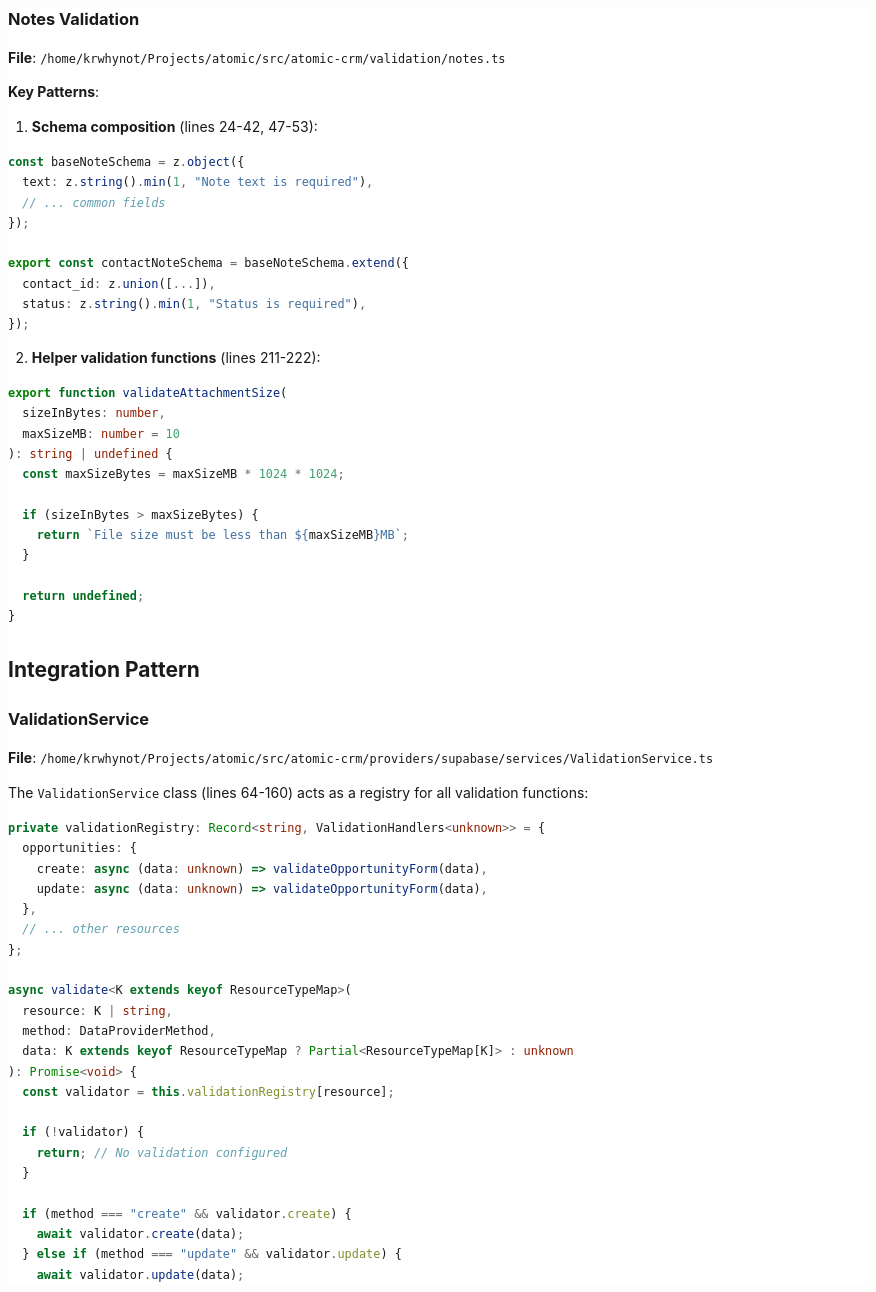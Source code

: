 ### Notes Validation
**File**: `/home/krwhynot/Projects/atomic/src/atomic-crm/validation/notes.ts`

**Key Patterns**:
1. **Schema composition** (lines 24-42, 47-53):
```typescript
const baseNoteSchema = z.object({
  text: z.string().min(1, "Note text is required"),
  // ... common fields
});

export const contactNoteSchema = baseNoteSchema.extend({
  contact_id: z.union([...]),
  status: z.string().min(1, "Status is required"),
});
```

2. **Helper validation functions** (lines 211-222):
```typescript
export function validateAttachmentSize(
  sizeInBytes: number,
  maxSizeMB: number = 10
): string | undefined {
  const maxSizeBytes = maxSizeMB * 1024 * 1024;

  if (sizeInBytes > maxSizeBytes) {
    return `File size must be less than ${maxSizeMB}MB`;
  }

  return undefined;
}
```

## Integration Pattern

### ValidationService
**File**: `/home/krwhynot/Projects/atomic/src/atomic-crm/providers/supabase/services/ValidationService.ts`

The `ValidationService` class (lines 64-160) acts as a registry for all validation functions:

```typescript
private validationRegistry: Record<string, ValidationHandlers<unknown>> = {
  opportunities: {
    create: async (data: unknown) => validateOpportunityForm(data),
    update: async (data: unknown) => validateOpportunityForm(data),
  },
  // ... other resources
};

async validate<K extends keyof ResourceTypeMap>(
  resource: K | string,
  method: DataProviderMethod,
  data: K extends keyof ResourceTypeMap ? Partial<ResourceTypeMap[K]> : unknown
): Promise<void> {
  const validator = this.validationRegistry[resource];

  if (!validator) {
    return; // No validation configured
  }

  if (method === "create" && validator.create) {
    await validator.create(data);
  } else if (method === "update" && validator.update) {
    await validator.update(data);
```